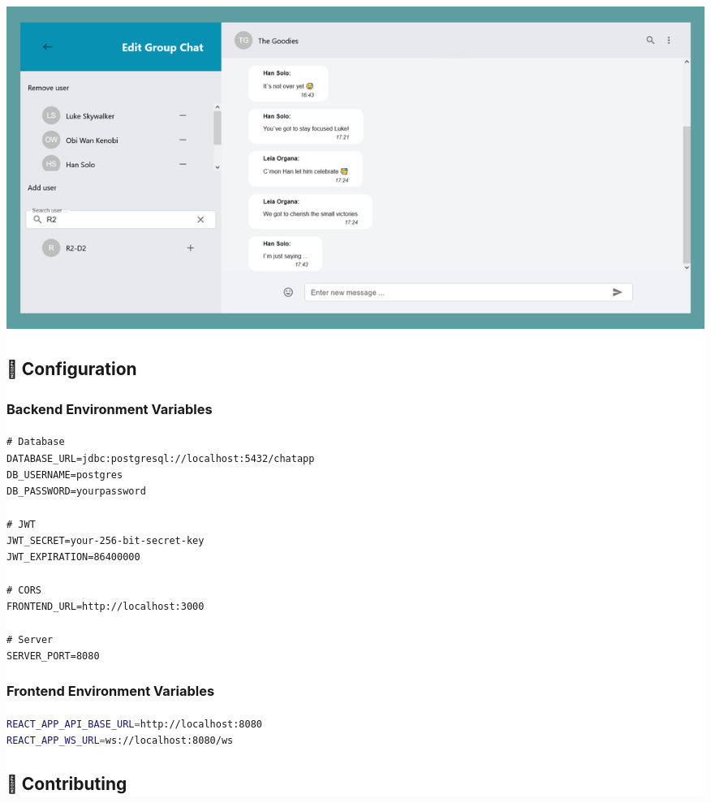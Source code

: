 ![Edit Group Chat](./images/edit_group_chat.png)

## 🔧 Configuration

### Backend Environment Variables
```properties
# Database
DATABASE_URL=jdbc:postgresql://localhost:5432/chatapp
DB_USERNAME=postgres
DB_PASSWORD=yourpassword

# JWT
JWT_SECRET=your-256-bit-secret-key
JWT_EXPIRATION=86400000

# CORS
FRONTEND_URL=http://localhost:3000

# Server
SERVER_PORT=8080
```

### Frontend Environment Variables
```bash
REACT_APP_API_BASE_URL=http://localhost:8080
REACT_APP_WS_URL=ws://localhost:8080/ws
```

## 🤝 Contributing
